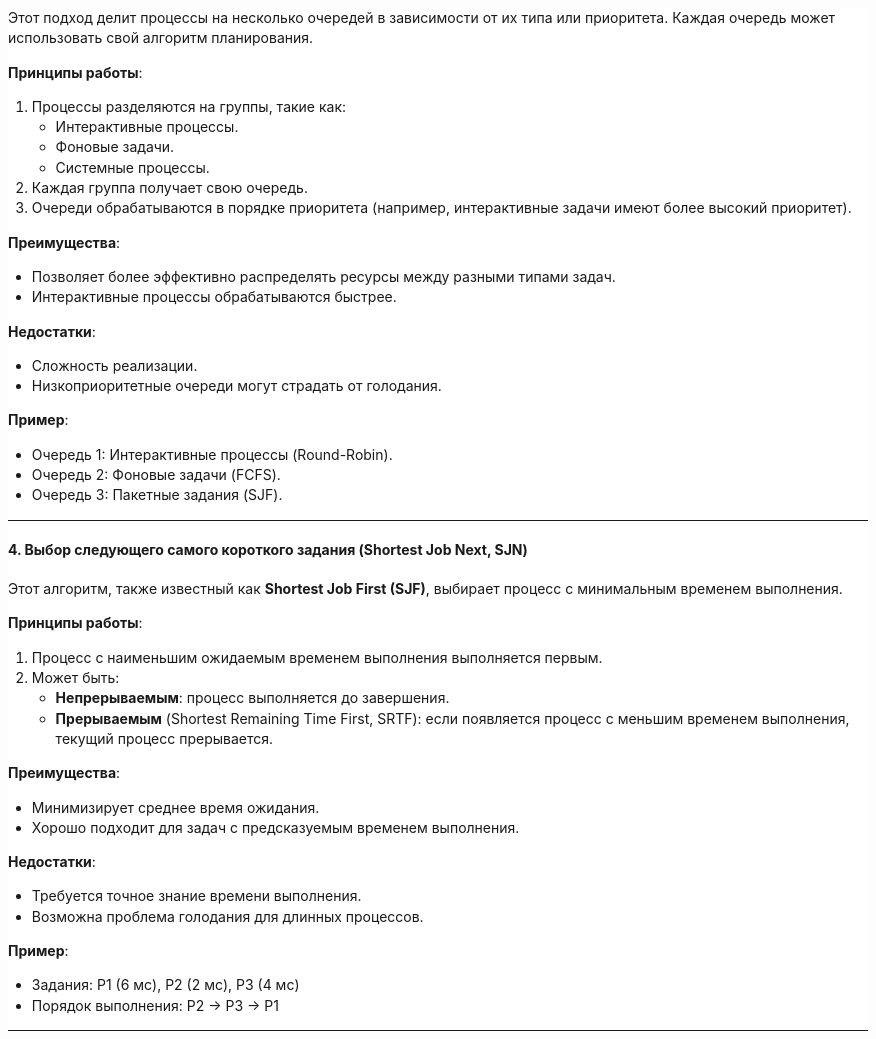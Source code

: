 Этот подход делит процессы на несколько очередей в зависимости от их типа или приоритета. Каждая очередь может использовать свой алгоритм планирования.

**Принципы работы**:

1. Процессы разделяются на группы, такие как:
    - Интерактивные процессы.
    - Фоновые задачи.
    - Системные процессы.
2. Каждая группа получает свою очередь.
3. Очереди обрабатываются в порядке приоритета (например, интерактивные задачи имеют более высокий приоритет).

**Преимущества**:

-   Позволяет более эффективно распределять ресурсы между разными типами задач.
-   Интерактивные процессы обрабатываются быстрее.

**Недостатки**:

-   Сложность реализации.
-   Низкоприоритетные очереди могут страдать от голодания.

**Пример**:

-   Очередь 1: Интерактивные процессы (Round-Robin).
-   Очередь 2: Фоновые задачи (FCFS).
-   Очередь 3: Пакетные задания (SJF).

---

#### 4. Выбор следующего самого короткого задания (Shortest Job Next, SJN)

Этот алгоритм, также известный как **Shortest Job First (SJF)**, выбирает процесс с минимальным временем выполнения.

**Принципы работы**:

1. Процесс с наименьшим ожидаемым временем выполнения выполняется первым.
2. Может быть:
    - **Непрерываемым**: процесс выполняется до завершения.
    - **Прерываемым** (Shortest Remaining Time First, SRTF): если появляется процесс с меньшим временем выполнения, текущий процесс прерывается.

**Преимущества**:

-   Минимизирует среднее время ожидания.
-   Хорошо подходит для задач с предсказуемым временем выполнения.

**Недостатки**:

-   Требуется точное знание времени выполнения.
-   Возможна проблема голодания для длинных процессов.

**Пример**:

-   Задания: P1 (6 мс), P2 (2 мс), P3 (4 мс)
-   Порядок выполнения: P2 -> P3 -> P1

---